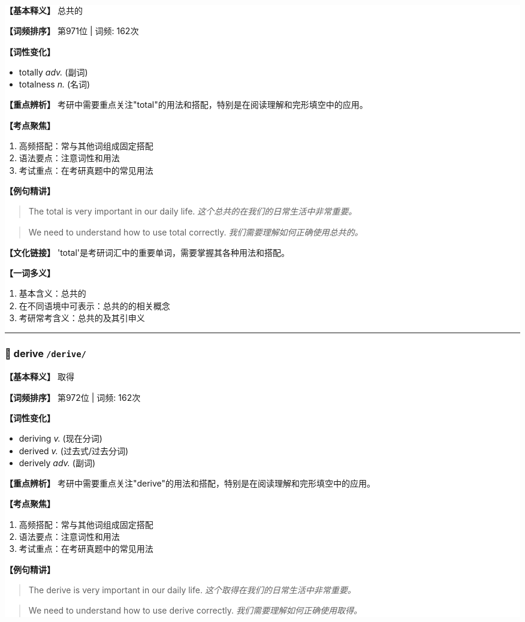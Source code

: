 **【基本释义】** 总共的

**【词频排序】** 第971位 | 词频: 162次

**【词性变化】**
- totally *adv.* (副词)
- totalness *n.* (名词)

**【重点辨析】**
考研中需要重点关注"total"的用法和搭配，特别是在阅读理解和完形填空中的应用。

**【考点聚焦】**
1. 高频搭配：常与其他词组成固定搭配
2. 语法要点：注意词性和用法
3. 考试重点：在考研真题中的常见用法

**【例句精讲】**
> The total is very important in our daily life.
> *这个总共的在我们的日常生活中非常重要。*

> We need to understand how to use total correctly.
> *我们需要理解如何正确使用总共的。*

**【文化链接】**
'total'是考研词汇中的重要单词，需要掌握其各种用法和搭配。

**【一词多义】**
1. 基本含义：总共的
2. 在不同语境中可表示：总共的的相关概念
3. 考研常考含义：总共的及其引申义

---
### 💫 derive `/derive/`

**【基本释义】** 取得

**【词频排序】** 第972位 | 词频: 162次

**【词性变化】**
- deriving *v.* (现在分词)
- derived *v.* (过去式/过去分词)
- derively *adv.* (副词)

**【重点辨析】**
考研中需要重点关注"derive"的用法和搭配，特别是在阅读理解和完形填空中的应用。

**【考点聚焦】**
1. 高频搭配：常与其他词组成固定搭配
2. 语法要点：注意词性和用法
3. 考试重点：在考研真题中的常见用法

**【例句精讲】**
> The derive is very important in our daily life.
> *这个取得在我们的日常生活中非常重要。*

> We need to understand how to use derive correctly.
> *我们需要理解如何正确使用取得。*

